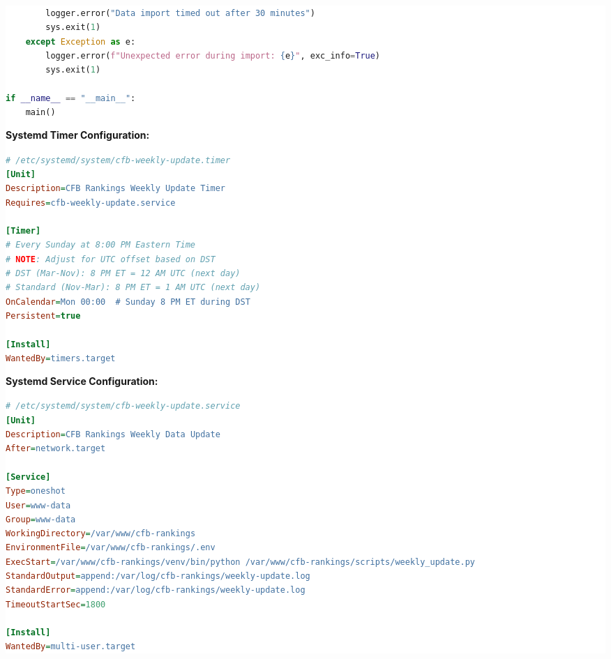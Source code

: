 ```python
        logger.error("Data import timed out after 30 minutes")
        sys.exit(1)
    except Exception as e:
        logger.error(f"Unexpected error during import: {e}", exc_info=True)
        sys.exit(1)

if __name__ == "__main__":
    main()
```

**Systemd Timer Configuration:**

```ini
# /etc/systemd/system/cfb-weekly-update.timer
[Unit]
Description=CFB Rankings Weekly Update Timer
Requires=cfb-weekly-update.service

[Timer]
# Every Sunday at 8:00 PM Eastern Time
# NOTE: Adjust for UTC offset based on DST
# DST (Mar-Nov): 8 PM ET = 12 AM UTC (next day)
# Standard (Nov-Mar): 8 PM ET = 1 AM UTC (next day)
OnCalendar=Mon 00:00  # Sunday 8 PM ET during DST
Persistent=true

[Install]
WantedBy=timers.target
```

**Systemd Service Configuration:**

```ini
# /etc/systemd/system/cfb-weekly-update.service
[Unit]
Description=CFB Rankings Weekly Data Update
After=network.target

[Service]
Type=oneshot
User=www-data
Group=www-data
WorkingDirectory=/var/www/cfb-rankings
EnvironmentFile=/var/www/cfb-rankings/.env
ExecStart=/var/www/cfb-rankings/venv/bin/python /var/www/cfb-rankings/scripts/weekly_update.py
StandardOutput=append:/var/log/cfb-rankings/weekly-update.log
StandardError=append:/var/log/cfb-rankings/weekly-update.log
TimeoutStartSec=1800

[Install]
WantedBy=multi-user.target
```
